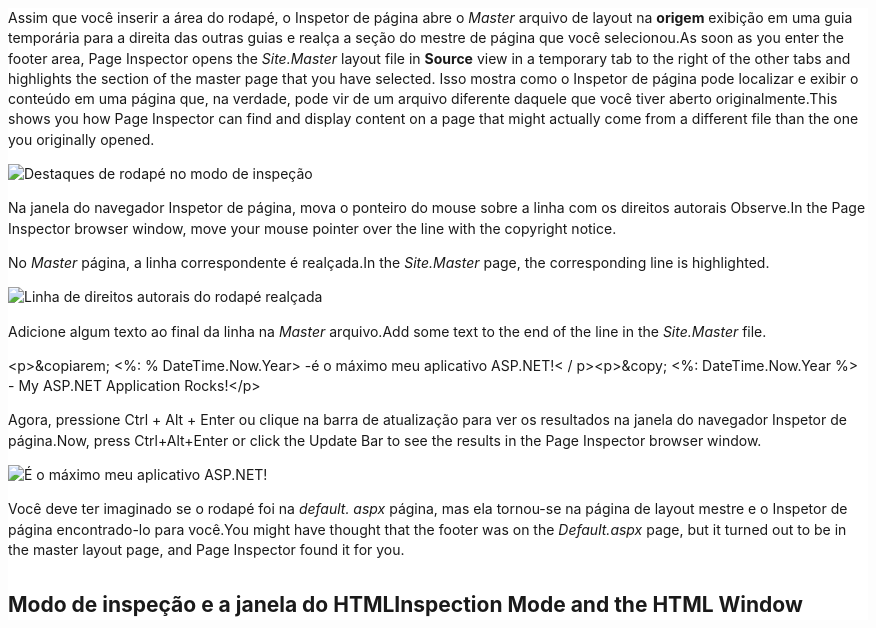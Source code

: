 <span data-ttu-id="b4d93-169">Assim que você inserir a área do rodapé, o Inspetor de página abre o *Master* arquivo de layout na **origem** exibição em uma guia temporária para a direita das outras guias e realça a seção do mestre de página que você selecionou.</span><span class="sxs-lookup"><span data-stu-id="b4d93-169">As soon as you enter the footer area, Page Inspector opens the *Site.Master* layout file in **Source** view in a temporary tab to the right of the other tabs and highlights the section of the master page that you have selected.</span></span> <span data-ttu-id="b4d93-170">Isso mostra como o Inspetor de página pode localizar e exibir o conteúdo em uma página que, na verdade, pode vir de um arquivo diferente daquele que você tiver aberto originalmente.</span><span class="sxs-lookup"><span data-stu-id="b4d93-170">This shows you how Page Inspector can find and display content on a page that might actually come from a different file than the one you originally opened.</span></span>

![Destaques de rodapé no modo de inspeção](using-page-inspector-in-a-visual-studio-11-beta-web-forms-project/_static/image9.png)

<span data-ttu-id="b4d93-172">Na janela do navegador Inspetor de página, mova o ponteiro do mouse sobre a linha com os direitos autorais <a id="a"> </a>Observe.</span><span class="sxs-lookup"><span data-stu-id="b4d93-172">In the Page Inspector browser window, move your mouse pointer over the line with the copyright <a id="a"></a>notice.</span></span>

<span data-ttu-id="b4d93-173">No *Master* página, a linha correspondente é realçada.</span><span class="sxs-lookup"><span data-stu-id="b4d93-173">In the *Site.Master* page, the corresponding line is highlighted.</span></span>

![Linha de direitos autorais do rodapé realçada](using-page-inspector-in-a-visual-studio-11-beta-web-forms-project/_static/image10.png)

<span data-ttu-id="b4d93-175">Adicione algum texto ao final da linha na *Master* arquivo.</span><span class="sxs-lookup"><span data-stu-id="b4d93-175">Add some text to the end of the line in the *Site.Master* file.</span></span>

<span data-ttu-id="b4d93-176">&lt;p&gt;&amp;copiarem; &lt;%: % DateTime.Now.Year&gt; -é o máximo meu aplicativo ASP.NET!&lt; / p&gt;</span><span class="sxs-lookup"><span data-stu-id="b4d93-176">&lt;p&gt;&amp;copy; &lt;%: DateTime.Now.Year %&gt; - My ASP.NET Application Rocks!&lt;/p&gt;</span></span>

<span data-ttu-id="b4d93-177">Agora, pressione Ctrl + Alt + Enter ou clique na barra de atualização para ver os resultados na janela do navegador Inspetor de página.</span><span class="sxs-lookup"><span data-stu-id="b4d93-177">Now, press Ctrl+Alt+Enter or click the Update Bar to see the results in the Page Inspector browser window.</span></span>

![É o máximo meu aplicativo ASP.NET!](using-page-inspector-in-a-visual-studio-11-beta-web-forms-project/_static/image11.png)

<span data-ttu-id="b4d93-179">Você deve ter imaginado se o rodapé foi na *default. aspx* página, mas ela tornou-se na página de layout mestre e o Inspetor de página encontrado-lo para você.</span><span class="sxs-lookup"><span data-stu-id="b4d93-179">You might have thought that the footer was on the *Default.aspx* page, but it turned out to be in the master layout page, and Page Inspector found it for you.</span></span>

<a id="_6_inspection_mode"></a>

## <a name="inspection-mode-and-the-html-window"></a><span data-ttu-id="b4d93-180">Modo de inspeção e a janela do HTML</span><span class="sxs-lookup"><span data-stu-id="b4d93-180">Inspection Mode and the HTML Window</span></span>
